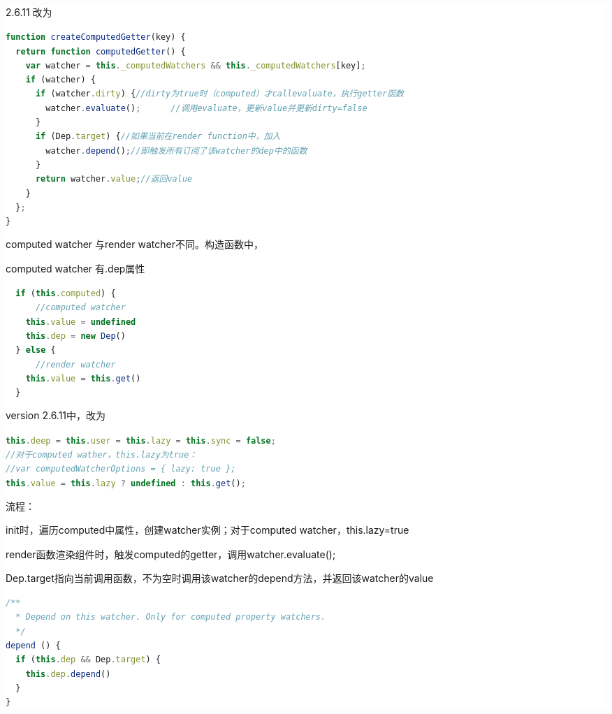 2.6.11 改为

```js
function createComputedGetter(key) {
  return function computedGetter() {
    var watcher = this._computedWatchers && this._computedWatchers[key];
    if (watcher) {
      if (watcher.dirty) {//dirty为true时（computed）才callevaluate，执行getter函数
        watcher.evaluate();      //调用evaluate，更新value并更新dirty=false
      }
      if (Dep.target) {//如果当前在render function中，加入
        watcher.depend();//即触发所有订阅了该watcher的dep中的函数
      }
      return watcher.value;//返回value
    }
  };
}

```



computed watcher 与render watcher不同。构造函数中，

computed watcher 有.dep属性

```js
  if (this.computed) {
      //computed watcher
    this.value = undefined
    this.dep = new Dep()
  } else {
      //render watcher
    this.value = this.get()
  }
```

version 2.6.11中，改为

```js
this.deep = this.user = this.lazy = this.sync = false;
//对于computed wather，this.lazy为true：
//var computedWatcherOptions = { lazy: true };
this.value = this.lazy ? undefined : this.get();
```

流程：

init时，遍历computed中属性，创建watcher实例；对于computed watcher，this.lazy=true

render函数渲染组件时，触发computed的getter，调用watcher.evaluate(); 

Dep.target指向当前调用函数，不为空时调用该watcher的depend方法，并返回该watcher的value

```js
/**
  * Depend on this watcher. Only for computed property watchers.
  */
depend () {
  if (this.dep && Dep.target) {
    this.dep.depend()
  }
}
```
